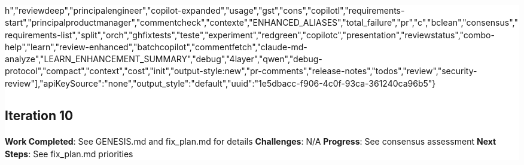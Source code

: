 h","reviewdeep","principalengineer","copilot-expanded","usage","gst","cons","copilotl","requirements-start","principalproductmanager","commentcheck","contexte","ENHANCED_ALIASES","total_failure","pr","c","bclean","consensus","requirements-list","split","orch","ghfixtests","teste","experiment","redgreen","copilotc","presentation","reviewstatus","combo-help","learn","review-enhanced","batchcopilot","commentfetch","claude-md-analyze","LEARN_ENHANCEMENT_SUMMARY","debug","4layer","qwen","debug-protocol","compact","context","cost","init","output-style:new","pr-comments","release-notes","todos","review","security-review"],"apiKeySource":"none","output_style":"default","uuid":"1e5dbacc-f906-4c0f-93ca-361240ca96b5"}


## Iteration 10
**Work Completed**: See GENESIS.md and fix_plan.md for details
**Challenges**: N/A
**Progress**: See consensus assessment
**Next Steps**: See fix_plan.md priorities